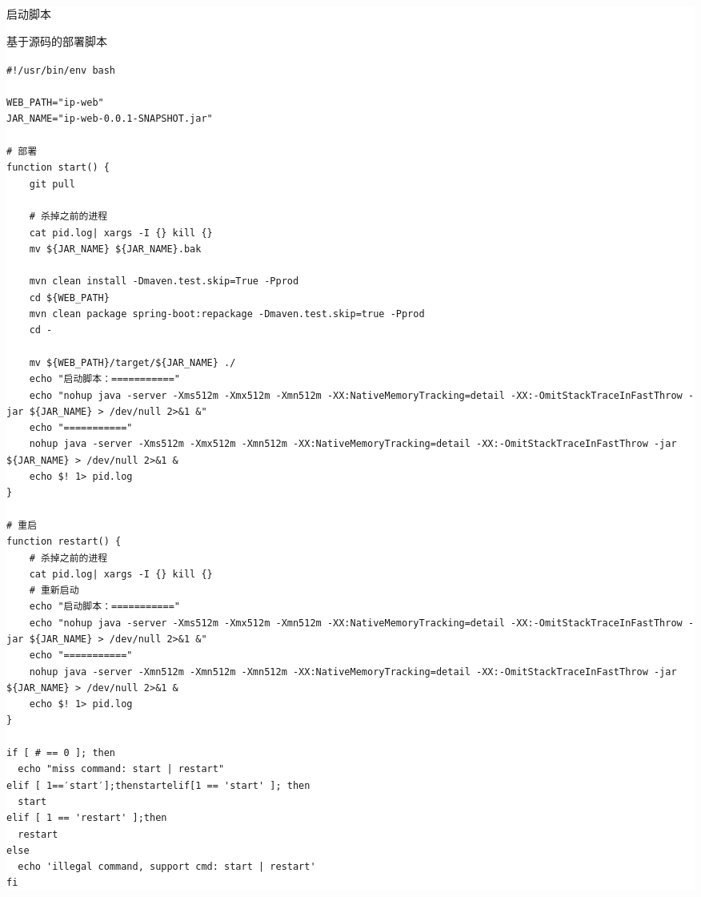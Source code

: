 启动脚本

基于源码的部署脚本

```
#!/usr/bin/env bash

WEB_PATH="ip-web"
JAR_NAME="ip-web-0.0.1-SNAPSHOT.jar"

# 部署
function start() {
    git pull

    # 杀掉之前的进程
    cat pid.log| xargs -I {} kill {}
    mv ${JAR_NAME} ${JAR_NAME}.bak

    mvn clean install -Dmaven.test.skip=True -Pprod
    cd ${WEB_PATH}
    mvn clean package spring-boot:repackage -Dmaven.test.skip=true -Pprod
    cd -

    mv ${WEB_PATH}/target/${JAR_NAME} ./
    echo "启动脚本：==========="
    echo "nohup java -server -Xms512m -Xmx512m -Xmn512m -XX:NativeMemoryTracking=detail -XX:-OmitStackTraceInFastThrow -jar ${JAR_NAME} > /dev/null 2>&1 &"
    echo "==========="
    nohup java -server -Xms512m -Xmx512m -Xmn512m -XX:NativeMemoryTracking=detail -XX:-OmitStackTraceInFastThrow -jar ${JAR_NAME} > /dev/null 2>&1 &
    echo $! 1> pid.log
}

# 重启
function restart() {
    # 杀掉之前的进程
    cat pid.log| xargs -I {} kill {}
    # 重新启动
    echo "启动脚本：==========="
    echo "nohup java -server -Xms512m -Xmx512m -Xmn512m -XX:NativeMemoryTracking=detail -XX:-OmitStackTraceInFastThrow -jar ${JAR_NAME} > /dev/null 2>&1 &"
    echo "==========="
    nohup java -server -Xmn512m -Xmn512m -Xmn512m -XX:NativeMemoryTracking=detail -XX:-OmitStackTraceInFastThrow -jar ${JAR_NAME} > /dev/null 2>&1 &
    echo $! 1> pid.log
}

if [ # == 0 ]; then
  echo "miss command: start | restart"
elif [ 1==′start′];thenstartelif[1 == 'start' ]; then
  start
elif [ 1 == 'restart' ];then
  restart
else
  echo 'illegal command, support cmd: start | restart'
fi
```

